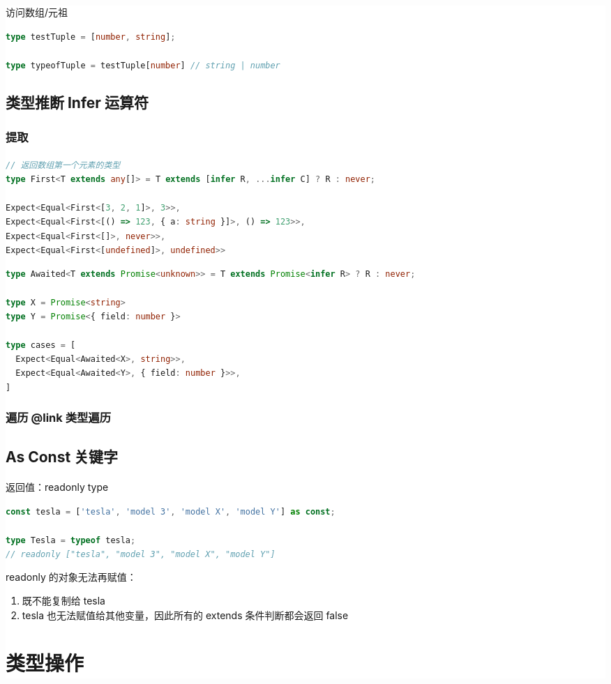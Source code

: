 访问数组/元祖

```ts
type testTuple = [number, string];

type typeofTuple = testTuple[number] // string | number
```

## 类型推断 Infer 运算符

### 提取

```ts
// 返回数组第一个元素的类型
type First<T extends any[]> = T extends [infer R, ...infer C] ? R : never; 

Expect<Equal<First<[3, 2, 1]>, 3>>,
Expect<Equal<First<[() => 123, { a: string }]>, () => 123>>,
Expect<Equal<First<[]>, never>>,
Expect<Equal<First<[undefined]>, undefined>>
```

```ts
type Awaited<T extends Promise<unknown>> = T extends Promise<infer R> ? R : never;
                                                             
type X = Promise<string>
type Y = Promise<{ field: number }>

type cases = [
  Expect<Equal<Awaited<X>, string>>,
  Expect<Equal<Awaited<Y>, { field: number }>>,
]
```

### 遍历 @link 类型遍历

## As Const 关键字

返回值：readonly type

```ts
const tesla = ['tesla', 'model 3', 'model X', 'model Y'] as const;

type Tesla = typeof tesla;
// readonly ["tesla", "model 3", "model X", "model Y"]
```

readonly 的对象无法再赋值：

1. 既不能复制给 tesla
2. tesla 也无法赋值给其他变量，因此所有的 extends 条件判断都会返回 false

# 类型操作


  [key in MyExclude<keyof T, K>]: T[key]
  [SharePlatform.Tiktok]: IReqShareToTikTok;
  [SharePlatform.Youtube]: IReqShareToYoutube;
  [SharePlatform.Ttam]: IReqShareToTTAM;
  [SharePlatform.YoutubeShort]: IReqShareToYoutube;
  [SharePlatform.FacebookGroup]: IReqShareToFacebook;
  [SharePlatform.FacebookPage]: IReqShareToFacebook;
  [SharePlatform.Ins]: IReqShareToFacebook;